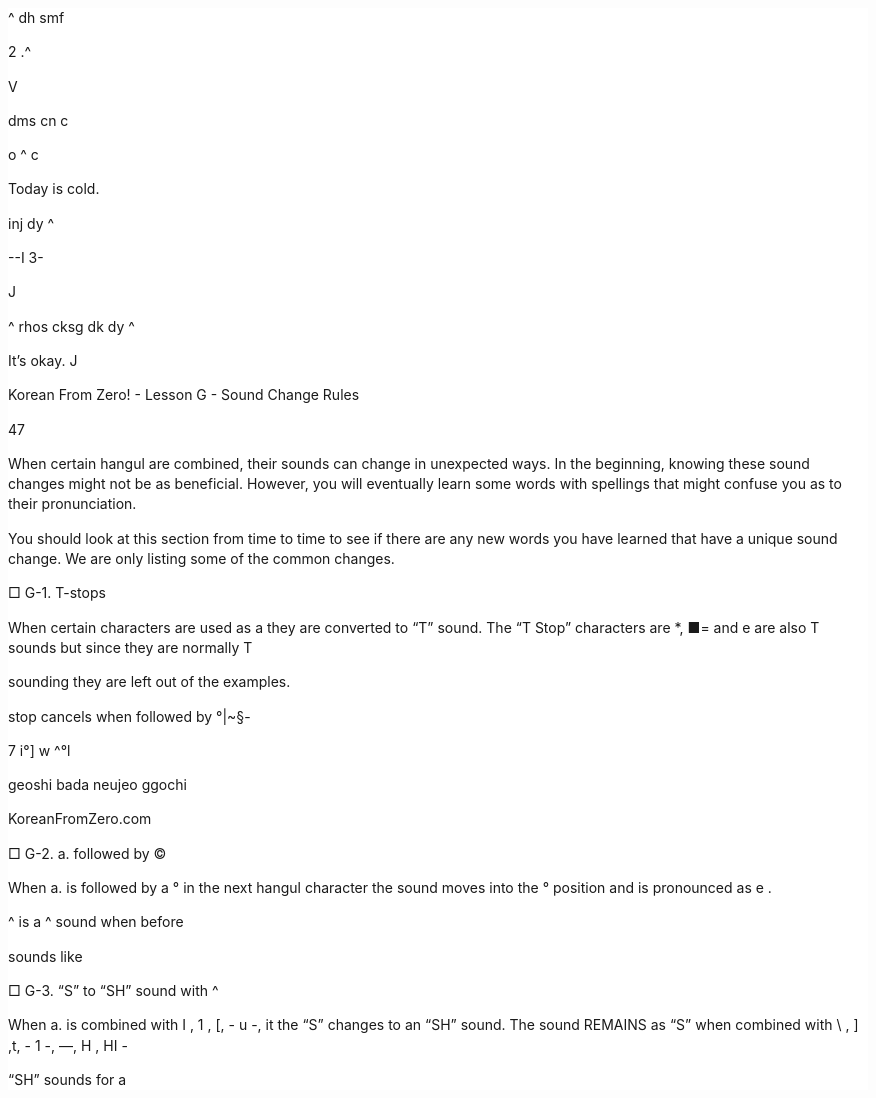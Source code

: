 ^ dh smf

2 .^

V

dms cn c

o ^ c

Today is cold.

inj dy ^

--I 3-

J

^ rhos cksg dk dy ^

It’s okay. J

Korean From Zero! - Lesson G - Sound Change Rules

47

When certain hangul are combined, their sounds can change in unexpected ways. In the
beginning, knowing these sound changes might not be as beneficial. However, you will
eventually learn some words with spellings that might confuse you as to their pronunciation.

You should look at this section from time to time to see if there are any new words you have
learned that have a unique sound change. We are only listing some of the common changes.

□ G-1. T-stops

When certain characters are used as a they are converted to “T” sound. The “T Stop”
characters are \*, ■= and e are also T sounds but since they are normally T

sounding they are left out of the examples.

stop cancels when followed by °|~§-

7 i°] w ^°l

geoshi bada neujeo ggochi

KoreanFromZero.com

□ G-2. a. followed by ©

When a. is followed by a ° in the next hangul character the sound moves into the °
position and is pronounced as e .

^ is a ^ sound when before

sounds like

□ G-3. “S” to “SH” sound with ^

When a. is combined with I , 1 , [, - u -, it the “S” changes to an “SH” sound.
The sound REMAINS as “S” when combined with \ , ] ,t, - 1 -, —, H , HI -

“SH” sounds for a
